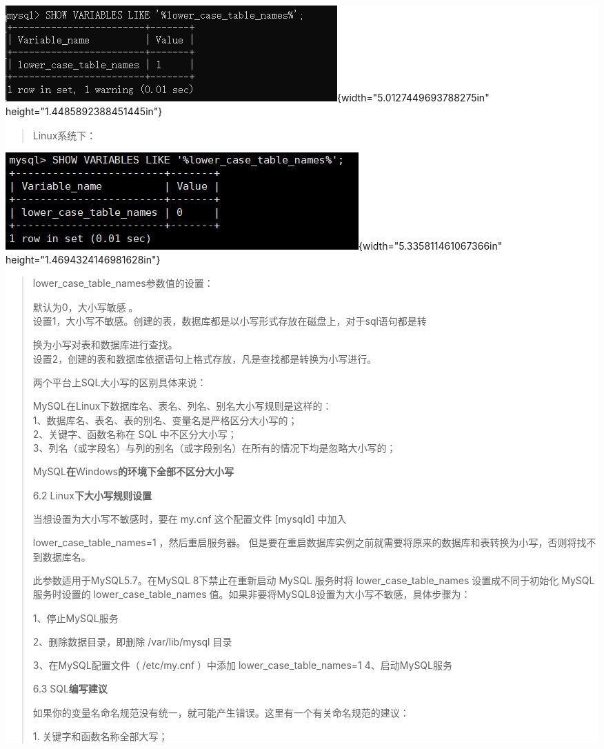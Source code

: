 ![](./media/image689.png){width="5.0127449693788275in"
height="1.4485892388451445in"}

> Linux系统下：

![](./media/image691.png){width="5.335811461067366in"
height="1.4694324146981628in"}

> lower_case_table_names参数值的设置：
>
> 默认为0，大小写敏感 。\
> 设置1，大小写不敏感。创建的表，数据库都是以小写形式存放在磁盘上，对于sql语句都是转
>
> 换为小写对表和数据库进行查找。\
> 设置2，创建的表和数据库依据语句上格式存放，凡是查找都是转换为小写进行。
>
> 两个平台上SQL大小写的区别具体来说：
>
> MySQL在Linux下数据库名、表名、列名、别名大小写规则是这样的：\
> 1、数据库名、表名、表的别名、变量名是严格区分大小写的；\
> 2、关键字、函数名称在 SQL 中不区分大小写；\
> 3、列名（或字段名）与列的别名（或字段别名）在所有的情况下均是忽略大小写的；
>
> MySQL**在**Windows**的环境下全部不区分大小写**
>
> 6.2 Linux**下大小写规则设置**
>
> 当想设置为大小写不敏感时，要在 my.cnf 这个配置文件 \[mysqld\] 中加入
>
> lower_case_table_names=1 ，然后重启服务器。
> 但是要在重启数据库实例之前就需要将原来的数据库和表转换为小写，否则将找不到数据库名。
>
> 此参数适用于MySQL5.7。在MySQL 8下禁止在重新启动 MySQL 服务时将
> lower_case_table_names 设置成不同于初始化 MySQL 服务时设置的
> lower_case_table_names
> 值。如果非要将MySQL8设置为大小写不敏感，具体步骤为：
>
> 1、停止MySQL服务
>
> 2、删除数据目录，即删除 /var/lib/mysql 目录
>
> 3、在MySQL配置文件（ /etc/my.cnf ）中添加 lower_case_table_names=1
> 4、启动MySQL服务
>
> 6.3 SQL**编写建议**
>
> 如果你的变量名命名规范没有统一，就可能产生错误。这里有一个有关命名规范的建议：
>
> 1\. 关键字和函数名称全部大写；